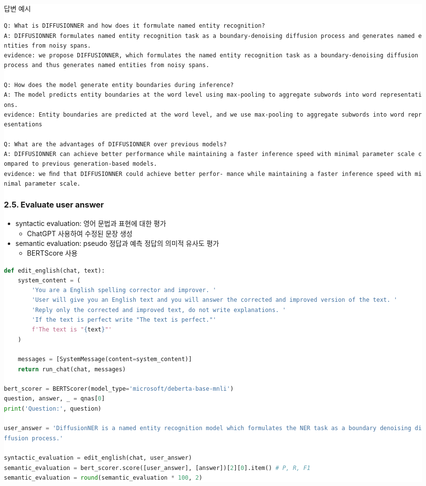 답변 예시

```
Q: What is DIFFUSIONNER and how does it formulate named entity recognition?
A: DIFFUSIONNER formulates named entity recognition task as a boundary-denoising diffusion process and generates named entities from noisy spans.
evidence: we propose DIFFUSIONNER, which formulates the named entity recognition task as a boundary-denoising diffusion process and thus generates named entities from noisy spans.

Q: How does the model generate entity boundaries during inference?
A: The model predicts entity boundaries at the word level using max-pooling to aggregate subwords into word representations.
evidence: Entity boundaries are predicted at the word level, and we use max-pooling to aggregate subwords into word representations

Q: What are the advantages of DIFFUSIONNER over previous models?
A: DIFFUSIONNER can achieve better performance while maintaining a faster inference speed with minimal parameter scale compared to previous generation-based models.
evidence: we ﬁnd that DIFFUSIONNER could achieve better perfor- mance while maintaining a faster inference speed with minimal parameter scale.
```

### 2.5. Evaluate user answer

- syntactic evaluation: 영어 문법과 표현에 대한 평가
    - ChatGPT 사용하여 수정된 문장 생성
- semantic evaluation: pseudo 정답과 예측 정답의 의미적 유사도 평가
    - BERTScore 사용

```python
def edit_english(chat, text):
    system_content = (
        'You are a English spelling corrector and improver. '
        'User will give you an English text and you will answer the corrected and improved version of the text. ' 
        'Reply only the corrected and improved text, do not write explanations. ' 
        'If the text is perfect write "The text is perfect."'
        f'The text is "{text}"'
    )

    messages = [SystemMessage(content=system_content)]
    return run_chat(chat, messages)

bert_scorer = BERTScorer(model_type='microsoft/deberta-base-mnli')
question, answer, _ = qnas[0]
print('Question:', question)

user_answer = 'DiffusionNER is a named entity recognition model which formulates the NER task as a boundary denoising diffusion process.'

syntactic_evaluation = edit_english(chat, user_answer)
semantic_evaluation = bert_scorer.score([user_answer], [answer])[2][0].item() # P, R, F1
semantic_evaluation = round(semantic_evaluation * 100, 2)
```
